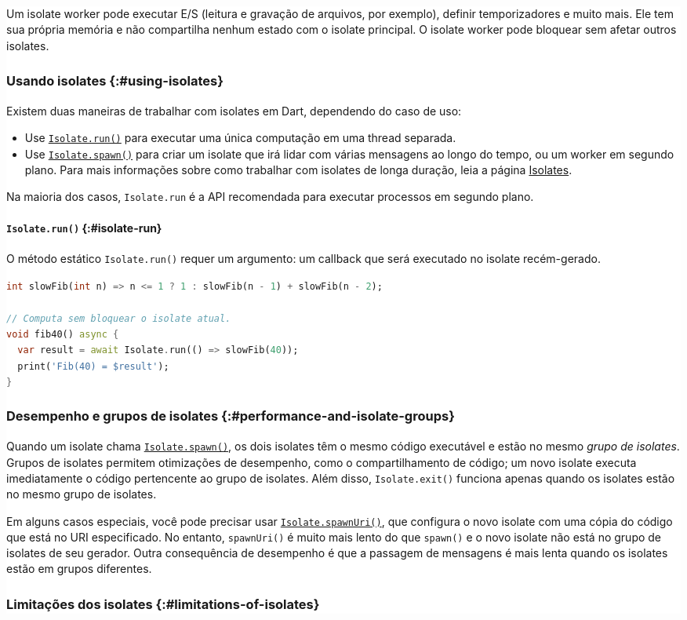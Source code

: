 Um isolate worker pode executar E/S (leitura e gravação de arquivos, por
exemplo), definir temporizadores e muito mais. Ele tem sua própria memória e
não compartilha nenhum estado com o isolate principal. O isolate worker pode
bloquear sem afetar outros isolates.

### Usando isolates {:#using-isolates}

Existem duas maneiras de trabalhar com isolates em Dart, dependendo do caso de
uso:

* Use [`Isolate.run()`][`Isolate.run()`] para executar uma única computação em uma thread
  separada.
* Use [`Isolate.spawn()`][`Isolate.spawn()`] para criar um isolate que irá lidar com várias
  mensagens ao longo do tempo, ou um worker em segundo plano. Para mais
  informações sobre como trabalhar com isolates de longa duração, leia a página
  [Isolates](/language/isolates).

Na maioria dos casos, `Isolate.run` é a API recomendada para executar
processos em segundo plano.

#### `Isolate.run()` {:#isolate-run}

O método estático `Isolate.run()` requer um argumento: um callback que será
executado no isolate recém-gerado.

<?code-excerpt "lib/isolate_run_syntax.dart (slow)"?>
```dart
int slowFib(int n) => n <= 1 ? 1 : slowFib(n - 1) + slowFib(n - 2);

// Computa sem bloquear o isolate atual.
void fib40() async {
  var result = await Isolate.run(() => slowFib(40));
  print('Fib(40) = $result');
}
```

### Desempenho e grupos de isolates {:#performance-and-isolate-groups}

Quando um isolate chama [`Isolate.spawn()`][`Isolate.spawn()`], os dois isolates têm o mesmo
código executável e estão no mesmo _grupo de isolates_. Grupos de isolates
permitem otimizações de desempenho, como o compartilhamento de código; um novo
isolate executa imediatamente o código pertencente ao grupo de isolates. Além
disso, `Isolate.exit()` funciona apenas quando os isolates estão no mesmo
grupo de isolates.

Em alguns casos especiais, você pode precisar usar
[`Isolate.spawnUri()`][`Isolate.spawnUri()`], que configura o novo isolate com uma cópia do
código que está no URI especificado. No entanto, `spawnUri()` é muito mais
lento do que `spawn()` e o novo isolate não está no grupo de isolates de seu
gerador. Outra consequência de desempenho é que a passagem de mensagens é mais
lenta quando os isolates estão em grupos diferentes.

[`Isolate.spawnUri()`]: {{site.dart-api}}/dart-isolate/Isolate/spawnUri.html

### Limitações dos isolates {:#limitations-of-isolates}


[`Stream`]: {{site.dart-api}}/dart-async/Stream-class.html
[seção de isolates]: #isolates
[tutorial de programação assíncrona]: /libraries/async/async-await
[plataforma Dart Native]: /overview#platform
[async-await]: /libraries/async/async-await
[jank]: {{site.flutter-docs}}/perf/rendering-performance
[json]: {{site.flutter-docs}}/cookbook/networking/background-parsing
[`SendPort.send`]: {{site.dart-api}}/dart-isolate/SendPort/send.html
[`Socket`]: {{site.dart-api}}/dart-io/Socket-class.html
[`DynamicLibrary`]: {{site.dart-api}}/dart-ffi/DynamicLibrary-class.html
[`Finalizable`]: {{site.dart-api}}/dart-ffi/Finalizable-class.html
[`Finalizer`]: {{site.dart-api}}/dart-core/Finalizer-class.html
[`NativeFinalizer`]: {{site.dart-api}}/dart-ffi/NativeFinalizer-class.html
[`Pointer`]: {{site.dart-api}}/dart-ffi/Pointer-class.html
[`UserTag`]: {{site.dart-api}}/dart-developer/UserTag-class.html
[FFI]: /interop/c-interop
[`Dart_EnterIsolate`]: {{site.repo.dart.sdk}}/blob/c9a8bbd8d6024e419b5e5f26b5131285eb19cc93/runtime/include/dart_api.h#L1254
[`Dart_ExitIsolate`]: {{site.repo.dart.sdk}}/blob/c9a8bbd8d6024e419b5e5f26b5131285eb19cc93/runtime/include/dart_api.h#L1455
[plataforma Dart web]: /overview#platform
[web workers]: https://developer.mozilla.org/docs/Web/API/Web_Workers_API/Using_web_workers
[`IsolateNameServer`]: {{site.flutter-api}}/flutter/dart-ui/IsolateNameServer-class.html
[`package:isolate_name_server`]: {{site.pub-pkg}}/isolate_name_server
[modelo Ator]: https://en.wikipedia.org/wiki/Actor_model
[`Isolate.run()`]: {{site.dart-api}}/dart-isolate/Isolate/run.html
[`Isolate.exit()`]: {{site.dart-api}}/dart-isolate/Isolate/exit.html
[`Isolate.spawn()`]: {{site.dart-api}}/dart-isolate/Isolate/spawn.html
[`ReceivePort`]: {{site.dart-api}}/dart-isolate/ReceivePort-class.html
[`SendPort`]: {{site.dart-api}}/dart-isolate/SendPort-class.html